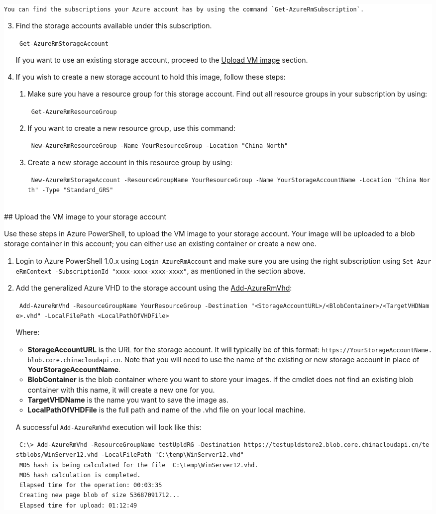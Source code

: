	You can find the subscriptions your Azure account has by using the command `Get-AzureRmSubscription`.

3. Find the storage accounts available under this subscription.

		Get-AzureRmStorageAccount

	If you want to use an existing storage account, proceed to the [Upload VM image](#uploadvm) section.

4. If you wish to create a new storage account to hold this image, follow these steps:

	1. Make sure you have a resource group for this storage account. Find out all resource groups in your subscription by using:

			Get-AzureRmResourceGroup

	2. If you want to create a new resource group, use this command:

			New-AzureRmResourceGroup -Name YourResourceGroup -Location "China North"

	3. Create a new storage account in this resource group by using:

			New-AzureRmStorageAccount -ResourceGroupName YourResourceGroup -Name YourStorageAccountName -Location "China North" -Type "Standard_GRS"


</br>
<a id="uploadvm"></a>
## Upload the VM image to your storage account

Use these steps in Azure PowerShell, to upload the VM image to your storage account. Your image will be uploaded to a blob storage container in this account; you can either use an existing container or create a new one.

1. Login to Azure PowerShell 1.0.x using `Login-AzureRmAccount` and make sure you are using the right subscription using `Set-AzureRmContext -SubscriptionId "xxxx-xxxx-xxxx-xxxx"`, as mentioned in the section above.

2. Add the generalized Azure VHD to the storage account using the [Add-AzureRmVhd](https://msdn.microsoft.com/zh-cn/library/mt603554.aspx):

		Add-AzureRmVhd -ResourceGroupName YourResourceGroup -Destination "<StorageAccountURL>/<BlobContainer>/<TargetVHDName>.vhd" -LocalFilePath <LocalPathOfVHDFile>

	Where:
	- **StorageAccountURL** is the URL for the storage account. It will typically be of this format: `https://YourStorageAccountName.blob.core.chinacloudapi.cn`. Note that you will need to use the name of the existing or new storage account in place of **YourStorageAccountName**.
	- **BlobContainer** is the blob container where you want to store your images. If the cmdlet does not find an existing blob container with this name, it will create a new one for you.
	- **TargetVHDName** is the name you want to save the image as.
	- **LocalPathOfVHDFile** is the full path and name of the .vhd file on your local machine.

	A successful `Add-AzureRmVhd` execution will look like this:

		C:\> Add-AzureRmVhd -ResourceGroupName testUpldRG -Destination https://testupldstore2.blob.core.chinacloudapi.cn/testblobs/WinServer12.vhd -LocalFilePath "C:\temp\WinServer12.vhd"
		MD5 hash is being calculated for the file  C:\temp\WinServer12.vhd.
		MD5 hash calculation is completed.
		Elapsed time for the operation: 00:03:35
		Creating new page blob of size 53687091712...
		Elapsed time for upload: 01:12:49
